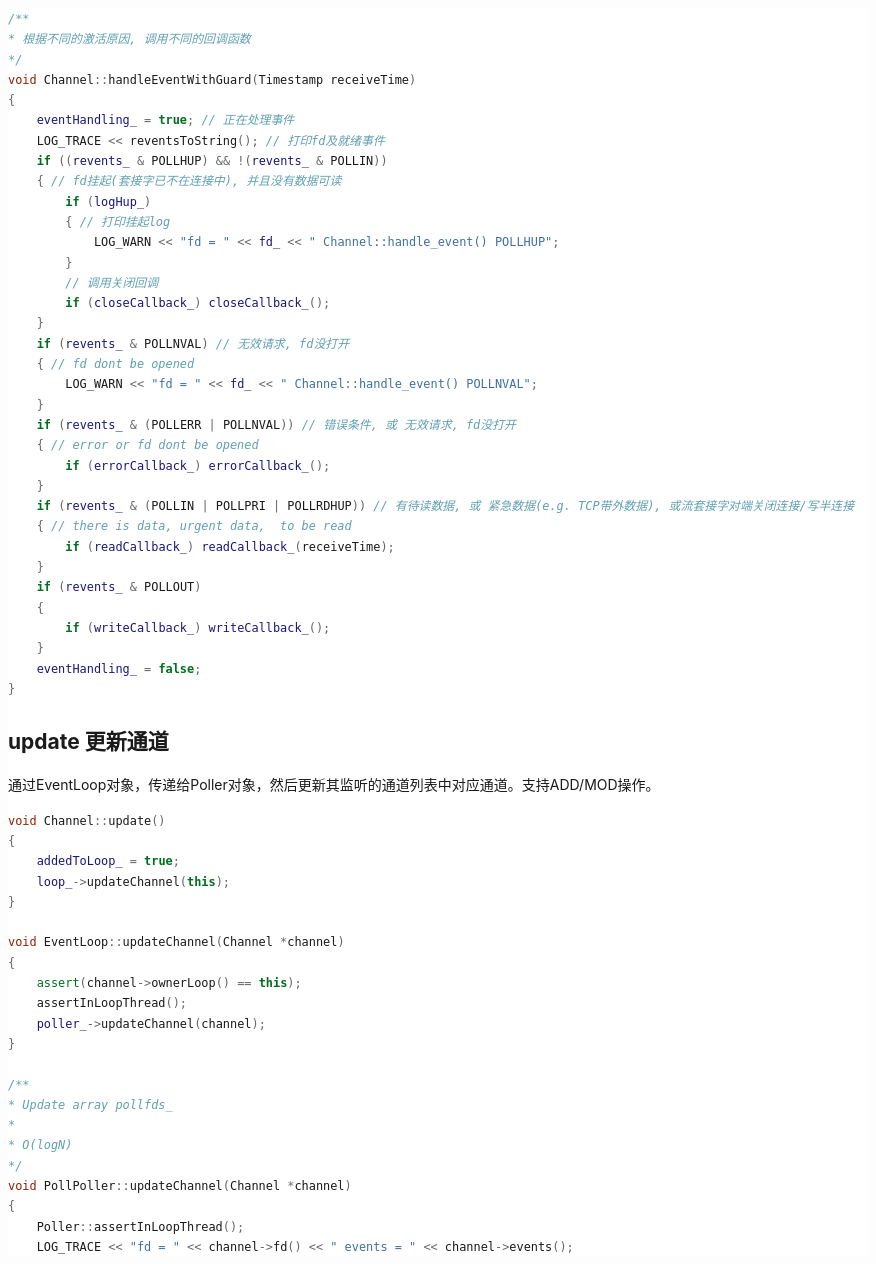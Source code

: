 ```c++
/**
* 根据不同的激活原因, 调用不同的回调函数
*/
void Channel::handleEventWithGuard(Timestamp receiveTime)
{
    eventHandling_ = true; // 正在处理事件
    LOG_TRACE << reventsToString(); // 打印fd及就绪事件
    if ((revents_ & POLLHUP) && !(revents_ & POLLIN))
    { // fd挂起(套接字已不在连接中), 并且没有数据可读
        if (logHup_)
        { // 打印挂起log
            LOG_WARN << "fd = " << fd_ << " Channel::handle_event() POLLHUP";
        }
        // 调用关闭回调
        if (closeCallback_) closeCallback_();
    }
    if (revents_ & POLLNVAL) // 无效请求, fd没打开
    { // fd dont be opened
        LOG_WARN << "fd = " << fd_ << " Channel::handle_event() POLLNVAL";
    }
    if (revents_ & (POLLERR | POLLNVAL)) // 错误条件, 或 无效请求, fd没打开
    { // error or fd dont be opened
        if (errorCallback_) errorCallback_();
    }
    if (revents_ & (POLLIN | POLLPRI | POLLRDHUP)) // 有待读数据, 或 紧急数据(e.g. TCP带外数据), 或流套接字对端关闭连接/写半连接
    { // there is data, urgent data,  to be read
        if (readCallback_) readCallback_(receiveTime);
    }
    if (revents_ & POLLOUT)
    {
        if (writeCallback_) writeCallback_();
    }
    eventHandling_ = false;
}
```

## update 更新通道

通过EventLoop对象，传递给Poller对象，然后更新其监听的通道列表中对应通道。支持ADD/MOD操作。

```c++
void Channel::update()
{
    addedToLoop_ = true;
    loop_->updateChannel(this);
}

void EventLoop::updateChannel(Channel *channel)
{
    assert(channel->ownerLoop() == this);
    assertInLoopThread();
    poller_->updateChannel(channel);
}

/**
* Update array pollfds_
*
* O(logN)
*/
void PollPoller::updateChannel(Channel *channel)
{
    Poller::assertInLoopThread();
    LOG_TRACE << "fd = " << channel->fd() << " events = " << channel->events();
```